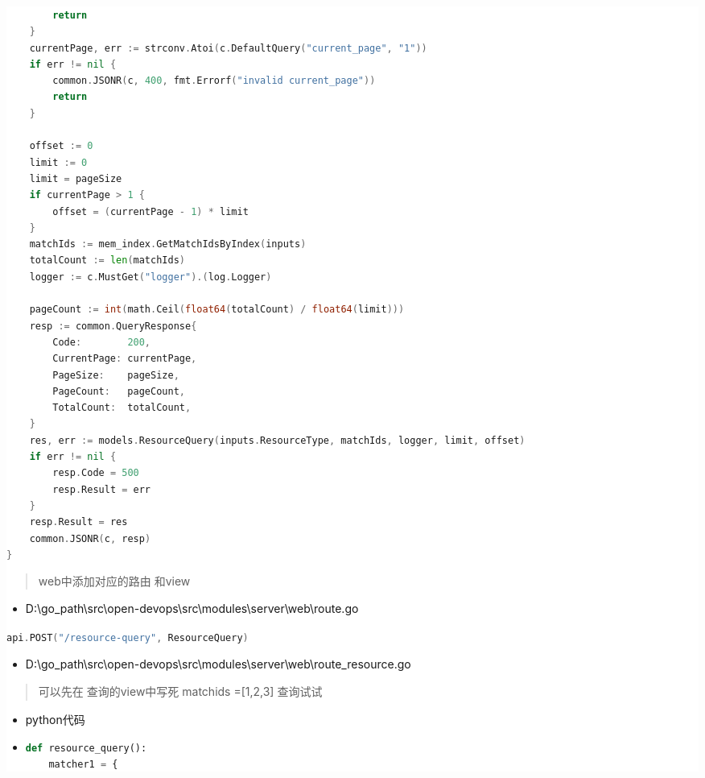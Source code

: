 ```go
		return
	}
	currentPage, err := strconv.Atoi(c.DefaultQuery("current_page", "1"))
	if err != nil {
		common.JSONR(c, 400, fmt.Errorf("invalid current_page"))
		return
	}

	offset := 0
	limit := 0
	limit = pageSize
	if currentPage > 1 {
		offset = (currentPage - 1) * limit
	}
	matchIds := mem_index.GetMatchIdsByIndex(inputs)
	totalCount := len(matchIds)
	logger := c.MustGet("logger").(log.Logger)

	pageCount := int(math.Ceil(float64(totalCount) / float64(limit)))
	resp := common.QueryResponse{
		Code:        200,
		CurrentPage: currentPage,
		PageSize:    pageSize,
		PageCount:   pageCount,
		TotalCount:  totalCount,
	}
	res, err := models.ResourceQuery(inputs.ResourceType, matchIds, logger, limit, offset)
	if err != nil {
		resp.Code = 500
		resp.Result = err
	}
	resp.Result = res
	common.JSONR(c, resp)
}

```

> web中添加对应的路由 和view

- D:\go_path\src\open-devops\src\modules\server\web\route.go

```go
api.POST("/resource-query", ResourceQuery)
```

- D:\go_path\src\open-devops\src\modules\server\web\route_resource.go

> 可以先在 查询的view中写死 matchids =[1,2,3] 查询试试

- python代码
- ```python
  def resource_query():
      matcher1 = {
